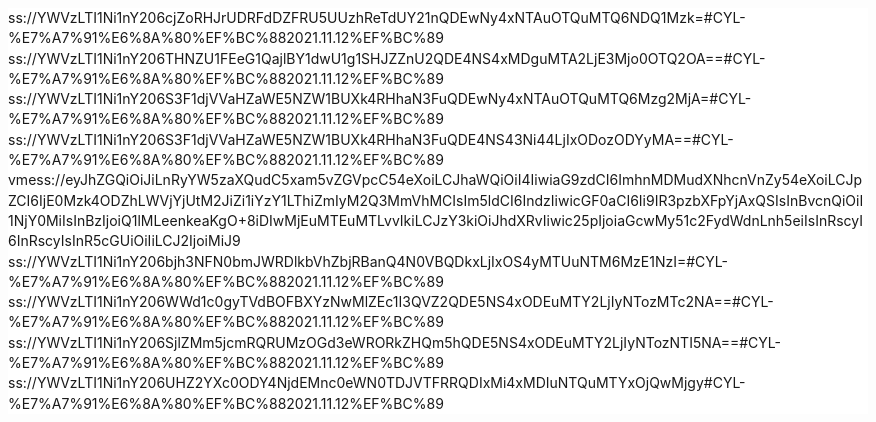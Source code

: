 ss://YWVzLTI1Ni1nY206cjZoRHJrUDRFdDZFRU5UUzhReTdUY21nQDEwNy4xNTAuOTQuMTQ6NDQ1Mzk=#CYL-%E7%A7%91%E6%8A%80%EF%BC%882021.11.12%EF%BC%89
ss://YWVzLTI1Ni1nY206THNZU1FEeG1QajlBY1dwU1g1SHJZZnU2QDE4NS4xMDguMTA2LjE3Mjo0OTQ2OA==#CYL-%E7%A7%91%E6%8A%80%EF%BC%882021.11.12%EF%BC%89
ss://YWVzLTI1Ni1nY206S3F1djVVaHZaWE5NZW1BUXk4RHhaN3FuQDEwNy4xNTAuOTQuMTQ6Mzg2MjA=#CYL-%E7%A7%91%E6%8A%80%EF%BC%882021.11.12%EF%BC%89
ss://YWVzLTI1Ni1nY206S3F1djVVaHZaWE5NZW1BUXk4RHhaN3FuQDE4NS43Ni44LjIxODozODYyMA==#CYL-%E7%A7%91%E6%8A%80%EF%BC%882021.11.12%EF%BC%89
vmess://eyJhZGQiOiJiLnRyYW5zaXQudC5xam5vZGVpcC54eXoiLCJhaWQiOiI4IiwiaG9zdCI6ImhnMDMudXNhcnVnZy54eXoiLCJpZCI6IjE0Mzk4ODZhLWVjYjUtM2JiZi1iYzY1LThiZmIyM2Q3MmVhMCIsIm5ldCI6IndzIiwicGF0aCI6Ii9IR3pzbXFpYjAxQSIsInBvcnQiOiI1NjY0MiIsInBzIjoiQ1lMLeenkeaKgO+8iDIwMjEuMTEuMTLvvIkiLCJzY3kiOiJhdXRvIiwic25pIjoiaGcwMy51c2FydWdnLnh5eiIsInRscyI6InRscyIsInR5cGUiOiIiLCJ2IjoiMiJ9
ss://YWVzLTI1Ni1nY206bjh3NFN0bmJWRDlkbVhZbjRBanQ4N0VBQDkxLjIxOS4yMTUuNTM6MzE1NzI=#CYL-%E7%A7%91%E6%8A%80%EF%BC%882021.11.12%EF%BC%89
ss://YWVzLTI1Ni1nY206WWd1c0gyTVdBOFBXYzNwMlZEc1I3QVZ2QDE5NS4xODEuMTY2LjIyNTozMTc2NA==#CYL-%E7%A7%91%E6%8A%80%EF%BC%882021.11.12%EF%BC%89
ss://YWVzLTI1Ni1nY206SjlZMm5jcmRQRUMzOGd3eWRORkZHQm5hQDE5NS4xODEuMTY2LjIyNTozNTI5NA==#CYL-%E7%A7%91%E6%8A%80%EF%BC%882021.11.12%EF%BC%89
ss://YWVzLTI1Ni1nY206UHZ2YXc0ODY4NjdEMnc0eWN0TDJVTFRRQDIxMi4xMDIuNTQuMTYxOjQwMjgy#CYL-%E7%A7%91%E6%8A%80%EF%BC%882021.11.12%EF%BC%89
